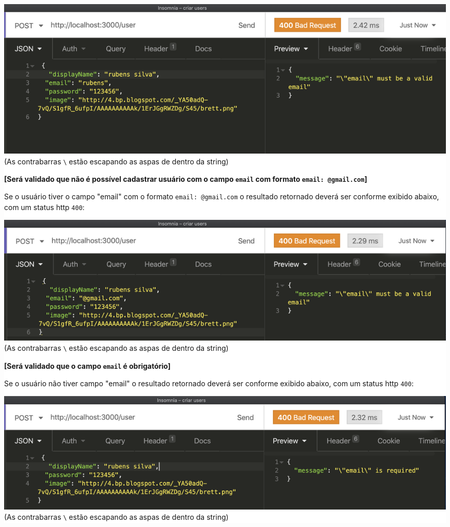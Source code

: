 ![Email inválido](./public/emailinvalido.png)
(As contrabarras `\` estão escapando as aspas de dentro da string)

**[Será validado que não é possível cadastrar usuário com o campo `email` com formato `email: @gmail.com`]**

Se o usuário tiver o campo "email" com o formato `email: @gmail.com` o resultado retornado deverá ser conforme exibido abaixo, com um status http `400`:

![Email inválido](./public/emailinvalido2.png)
(As contrabarras `\` estão escapando as aspas de dentro da string)

**[Será validado que o campo `email` é obrigatório]**

Se o usuário não tiver campo "email" o resultado retornado deverá ser conforme exibido abaixo, com um status http `400`:

![Email obrigatório](./public/emailobrigatorio.png)
(As contrabarras `\` estão escapando as aspas de dentro da string)
